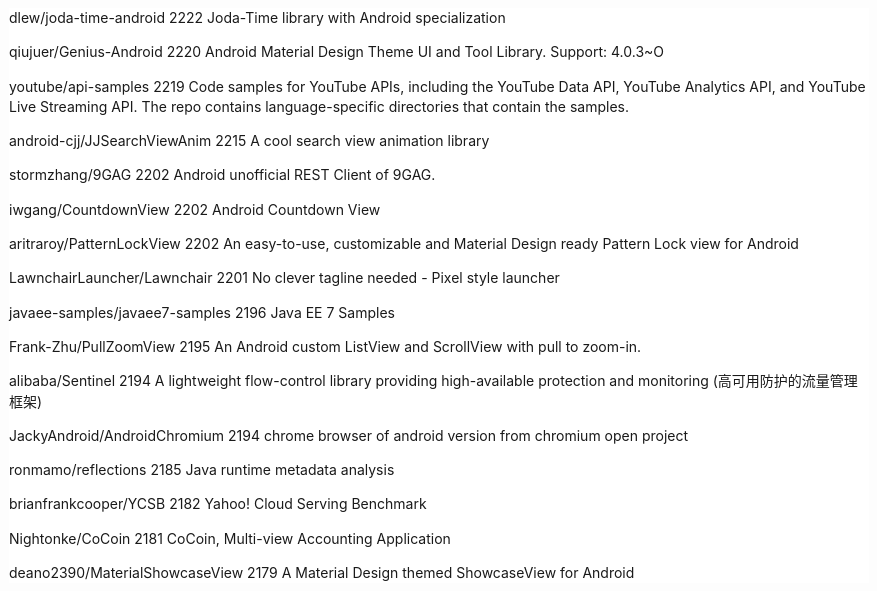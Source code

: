 
dlew/joda-time-android                     2222
Joda-Time library with Android specialization


qiujuer/Genius-Android                     2220
Android Material Design Theme UI and Tool Library. Support: 4.0.3~O


youtube/api-samples                        2219
Code samples for YouTube APIs, including the YouTube Data API, YouTube Analytics API, and YouTube Live Streaming API. The repo contains language-specific directories that contain the samples.


android-cjj/JJSearchViewAnim               2215
A cool search view animation library 


stormzhang/9GAG                            2202
Android unofficial REST Client of 9GAG.


iwgang/CountdownView                       2202
Android Countdown View


aritraroy/PatternLockView                  2202
An easy-to-use, customizable and Material Design ready Pattern Lock view for Android


LawnchairLauncher/Lawnchair                2201
No clever tagline needed - Pixel style launcher


javaee-samples/javaee7-samples             2196
Java EE 7 Samples


Frank-Zhu/PullZoomView                     2195
An Android custom ListView and ScrollView with pull to zoom-in.


alibaba/Sentinel                           2194
A lightweight flow-control library providing high-available protection and monitoring (高可用防护的流量管理框架)


JackyAndroid/AndroidChromium               2194
chrome browser of android version from chromium open project


ronmamo/reflections                        2185
Java runtime metadata analysis


brianfrankcooper/YCSB                      2182
Yahoo! Cloud Serving Benchmark


Nightonke/CoCoin                           2181
CoCoin, Multi-view Accounting Application


deano2390/MaterialShowcaseView             2179
A Material Design themed ShowcaseView for Android
